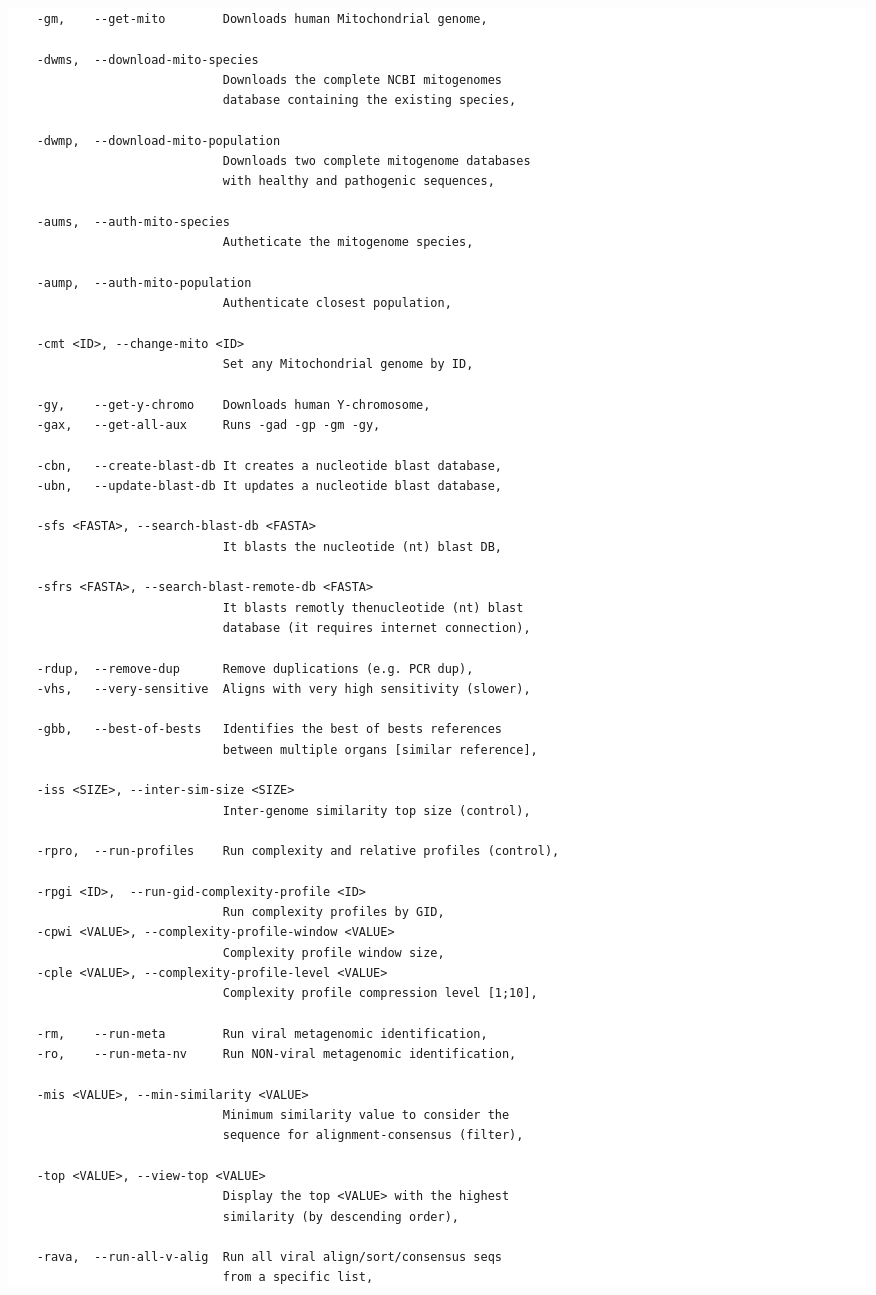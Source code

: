 ```      
    -gm,    --get-mito        Downloads human Mitochondrial genome,    
                                                                       
    -dwms,  --download-mito-species                                    
                              Downloads the complete NCBI mitogenomes  
                              database containing the existing species,
                                                                       
    -dwmp,  --download-mito-population                                 
                              Downloads two complete mitogenome databases 
                              with healthy and pathogenic sequences,   
                                                                       
    -aums,  --auth-mito-species                                        
                              Autheticate the mitogenome species,      
                                                                       
    -aump,  --auth-mito-population                                     
                              Authenticate closest population,         
                                                                       
    -cmt <ID>, --change-mito <ID>                                      
                              Set any Mitochondrial genome by ID,      
                                                                       
    -gy,    --get-y-chromo    Downloads human Y-chromosome,            
    -gax,   --get-all-aux     Runs -gad -gp -gm -gy,                   
                                                                       
    -cbn,   --create-blast-db It creates a nucleotide blast database,  
    -ubn,   --update-blast-db It updates a nucleotide blast database,  
                                                                       
    -sfs <FASTA>, --search-blast-db <FASTA>                            
                              It blasts the nucleotide (nt) blast DB,  
                                                                       
    -sfrs <FASTA>, --search-blast-remote-db <FASTA>                    
                              It blasts remotly thenucleotide (nt) blast 
                              database (it requires internet connection), 
                                                                       
    -rdup,  --remove-dup      Remove duplications (e.g. PCR dup),      
    -vhs,   --very-sensitive  Aligns with very high sensitivity (slower),  
                                                                       
    -gbb,   --best-of-bests   Identifies the best of bests references  
                              between multiple organs [similar reference], 
                                                                       
    -iss <SIZE>, --inter-sim-size <SIZE>                               
                              Inter-genome similarity top size (control), 
                                                                       
    -rpro,  --run-profiles    Run complexity and relative profiles (control), 
                                                                       
    -rpgi <ID>,  --run-gid-complexity-profile <ID>                     
                              Run complexity profiles by GID,          
    -cpwi <VALUE>, --complexity-profile-window <VALUE>                 
                              Complexity profile window size,          
    -cple <VALUE>, --complexity-profile-level <VALUE>                  
                              Complexity profile compression level [1;10], 
                                                                       
    -rm,    --run-meta        Run viral metagenomic identification,    
    -ro,    --run-meta-nv     Run NON-viral metagenomic identification,
                                                                       
    -mis <VALUE>, --min-similarity <VALUE>                             
                              Minimum similarity value to consider the 
                              sequence for alignment-consensus (filter), 
                                                                       
    -top <VALUE>, --view-top <VALUE>                                   
                              Display the top <VALUE> with the highest 
                              similarity (by descending order),        
                                                                       
    -rava,  --run-all-v-alig  Run all viral align/sort/consensus seqs  
                              from a specific list,                    
```
